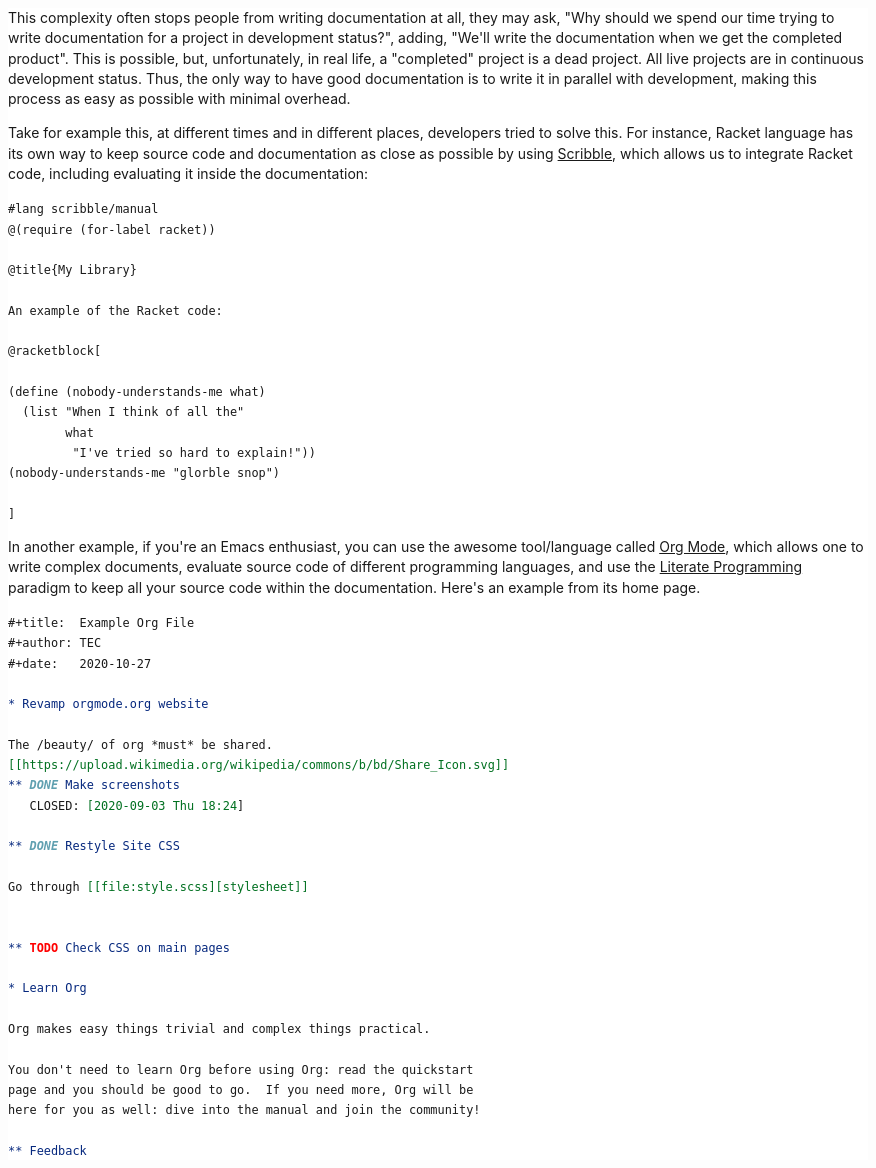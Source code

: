 This complexity often stops people from writing documentation at all, they may ask, "Why should we spend our time trying to write documentation for a project in development status?", adding, "We'll write the documentation when we get the completed product". This is possible, but, unfortunately, in real life, a "completed" project is a dead project. All live projects are in continuous development status. Thus, the only way to have good documentation is to write it in parallel with development, making this process as easy as possible with minimal overhead.


Take for example this, at different times and in different places, developers tried to solve this. For instance, Racket language has its own way to keep source code and documentation as close as possible by using [Scribble](https://docs.racket-lang.org/scribble/), which allows us to integrate Racket code, including evaluating it inside the documentation:

```racket
#lang scribble/manual
@(require (for-label racket))
 
@title{My Library}
 
An example of the Racket code:
 
@racketblock[

(define (nobody-understands-me what)
  (list "When I think of all the"
        what
         "I've tried so hard to explain!"))
(nobody-understands-me "glorble snop")

]
```

In another example, if you're an Emacs enthusiast, you can use the awesome tool/language called [Org Mode](https://orgmode.org/), which allows one to write complex documents, evaluate source code of different programming languages, and use the [Literate Programming](https://en.wikipedia.org/wiki/Literate_programming) paradigm to keep all your source code within the documentation. Here's an example from its home page.

```org
#+title:  Example Org File
#+author: TEC
#+date:   2020-10-27

* Revamp orgmode.org website

The /beauty/ of org *must* be shared.
[[https://upload.wikimedia.org/wikipedia/commons/b/bd/Share_Icon.svg]]
** DONE Make screenshots
   CLOSED: [2020-09-03 Thu 18:24]

** DONE Restyle Site CSS

Go through [[file:style.scss][stylesheet]]


** TODO Check CSS on main pages 

* Learn Org

Org makes easy things trivial and complex things practical.

You don't need to learn Org before using Org: read the quickstart
page and you should be good to go.  If you need more, Org will be
here for you as well: dive into the manual and join the community!
    
** Feedback
```